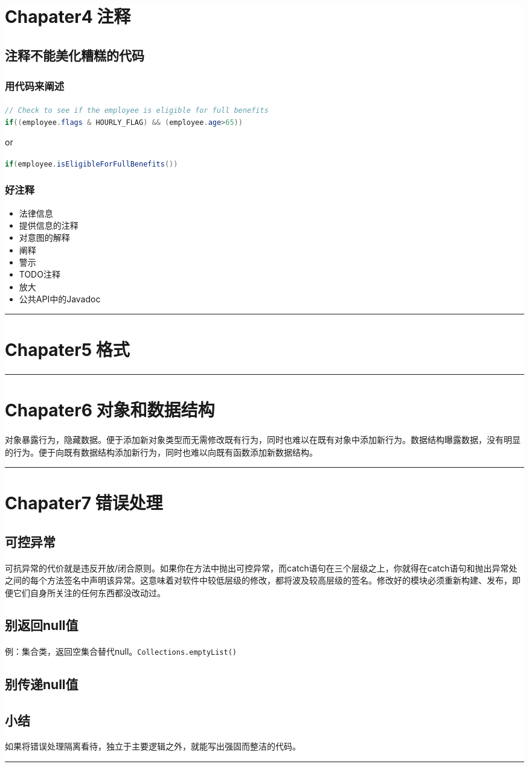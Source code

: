
# Chapater4 注释
## 注释不能美化糟糕的代码
### 用代码来阐述
```java
// Check to see if the employee is eligible for full benefits
if((employee.flags & HOURLY_FLAG) && (employee.age>65))
```
or
```java
if(employee.isEligibleForFullBenefits())
```
### 好注释
- 法律信息
- 提供信息的注释
- 对意图的解释
- 阐释
- 警示
- TODO注释
- 放大
- 公共API中的Javadoc

---

# Chapater5 格式

---

# Chapater6 对象和数据结构
对象暴露行为，隐藏数据。便于添加新对象类型而无需修改既有行为，同时也难以在既有对象中添加新行为。数据结构曝露数据，没有明显的行为。便于向既有数据结构添加新行为，同时也难以向既有函数添加新数据结构。

---

# Chapater7 错误处理
## 可控异常
可抗异常的代价就是违反开放/闭合原则。如果你在方法中抛出可控异常，而catch语句在三个层级之上，你就得在catch语句和抛出异常处之间的每个方法签名中声明该异常。这意味着对软件中较低层级的修改，都将波及较高层级的签名。修改好的模块必须重新构建、发布，即便它们自身所关注的任何东西都没改动过。
## 别返回null值
例：集合类，返回空集合替代null。`Collections.emptyList()`
## 别传递null值
## 小结
如果将错误处理隔离看待，独立于主要逻辑之外，就能写出强固而整洁的代码。

---